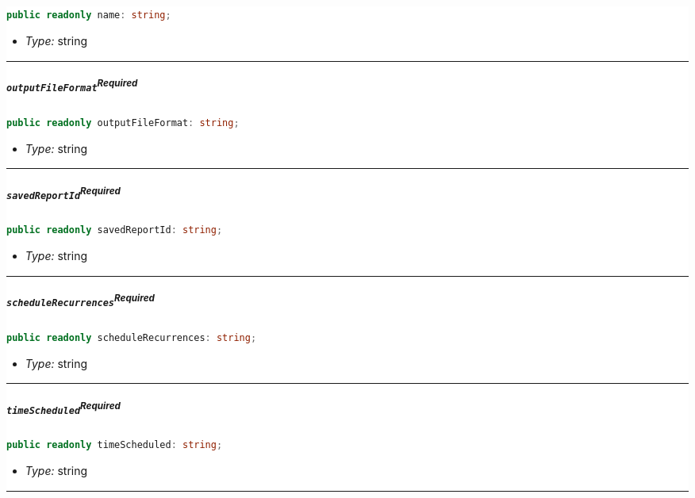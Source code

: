```typescript
public readonly name: string;
```

- *Type:* string

---

##### `outputFileFormat`<sup>Required</sup> <a name="outputFileFormat" id="rhizo-co-terraform-provider-oci.meteringComputationSchedule.MeteringComputationSchedule.property.outputFileFormat"></a>

```typescript
public readonly outputFileFormat: string;
```

- *Type:* string

---

##### `savedReportId`<sup>Required</sup> <a name="savedReportId" id="rhizo-co-terraform-provider-oci.meteringComputationSchedule.MeteringComputationSchedule.property.savedReportId"></a>

```typescript
public readonly savedReportId: string;
```

- *Type:* string

---

##### `scheduleRecurrences`<sup>Required</sup> <a name="scheduleRecurrences" id="rhizo-co-terraform-provider-oci.meteringComputationSchedule.MeteringComputationSchedule.property.scheduleRecurrences"></a>

```typescript
public readonly scheduleRecurrences: string;
```

- *Type:* string

---

##### `timeScheduled`<sup>Required</sup> <a name="timeScheduled" id="rhizo-co-terraform-provider-oci.meteringComputationSchedule.MeteringComputationSchedule.property.timeScheduled"></a>

```typescript
public readonly timeScheduled: string;
```

- *Type:* string

---
